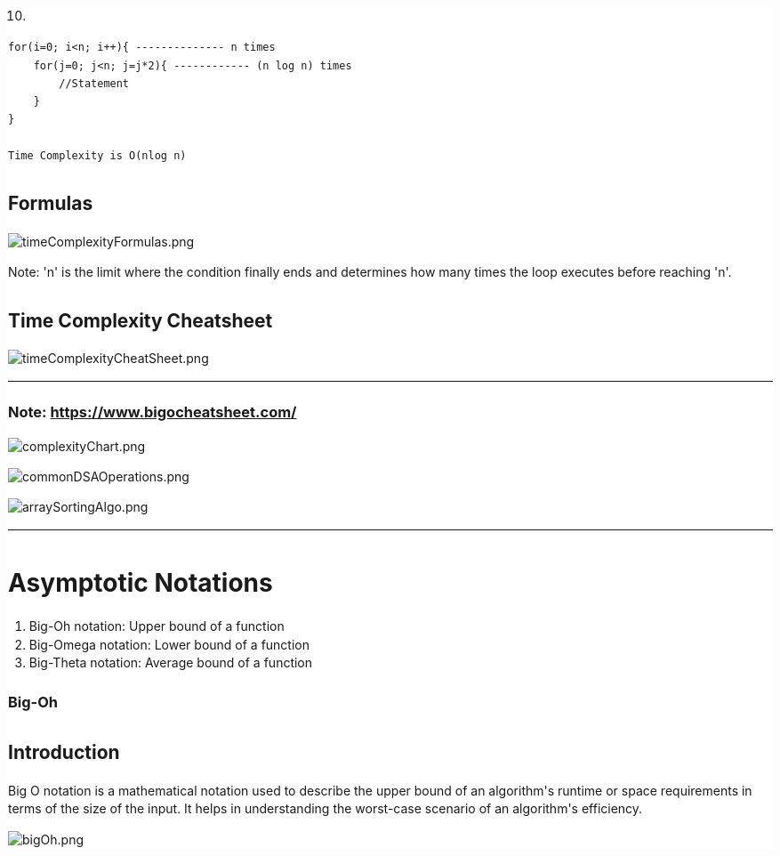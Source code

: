 10.


    for(i=0; i<n; i++){ -------------- n times
        for(j=0; j<n; j=j*2){ ------------ (n log n) times
            //Statement
        }
    }
    
    Time Complexity is O(nlog n)

## Formulas
![timeComplexityFormulas.png](../../../../../docImages/img/bigO_Images/timeComplexityFormulas.png)


Note: 'n' is the limit where the condition finally ends and determines how many times the loop executes before reaching 'n'.


## Time Complexity Cheatsheet

![timeComplexityCheatSheet.png](../../../../../docImages/img/bigO_Images/timeComplexityCheatSheet.png)

<hr>

### Note: https://www.bigocheatsheet.com/

![complexityChart.png](../../../../../docImages/img/bigO_Images/complexityChart.png)


![commonDSAOperations.png](../../../../../docImages/img/bigO_Images/commonDSAOperations.png)


![arraySortingAlgo.png](../../../../../docImages/img/bigO_Images/arraySortingAlgo.png)

<hr>


# Asymptotic Notations

1. Big-Oh notation: Upper bound of a function
2. Big-Omega notation: Lower bound of a function
3. Big-Theta notation: Average bound of a function


### Big-Oh 

## Introduction
Big O notation is a mathematical notation used to describe the upper bound of an algorithm's runtime or space requirements in terms of the size of the input. It helps in understanding the worst-case scenario of an algorithm's efficiency.

![bigOh.png](../../../../../docImages/img/bigO_Images/bigOh.png)
